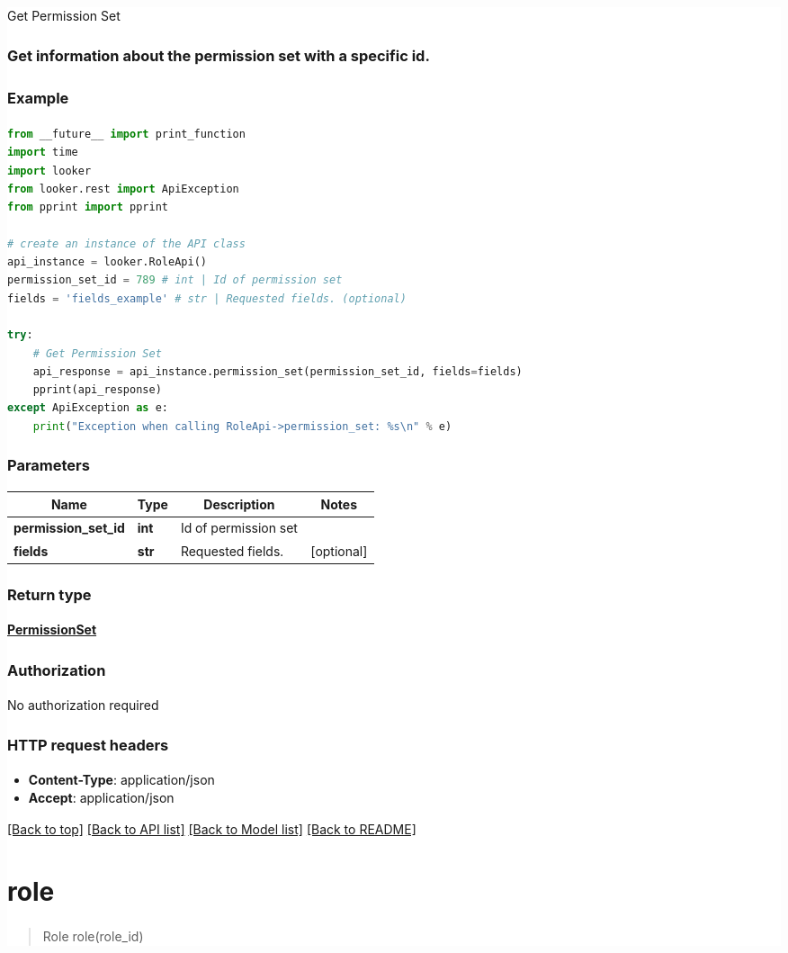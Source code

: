 Get Permission Set

### Get information about the permission set with a specific id. 

### Example
```python
from __future__ import print_function
import time
import looker
from looker.rest import ApiException
from pprint import pprint

# create an instance of the API class
api_instance = looker.RoleApi()
permission_set_id = 789 # int | Id of permission set
fields = 'fields_example' # str | Requested fields. (optional)

try:
    # Get Permission Set
    api_response = api_instance.permission_set(permission_set_id, fields=fields)
    pprint(api_response)
except ApiException as e:
    print("Exception when calling RoleApi->permission_set: %s\n" % e)
```

### Parameters

Name | Type | Description  | Notes
------------- | ------------- | ------------- | -------------
 **permission_set_id** | **int**| Id of permission set | 
 **fields** | **str**| Requested fields. | [optional] 

### Return type

[**PermissionSet**](PermissionSet.md)

### Authorization

No authorization required

### HTTP request headers

 - **Content-Type**: application/json
 - **Accept**: application/json

[[Back to top]](#) [[Back to API list]](../README.md#documentation-for-api-endpoints) [[Back to Model list]](../README.md#documentation-for-models) [[Back to README]](../README.md)

# **role**
> Role role(role_id)
